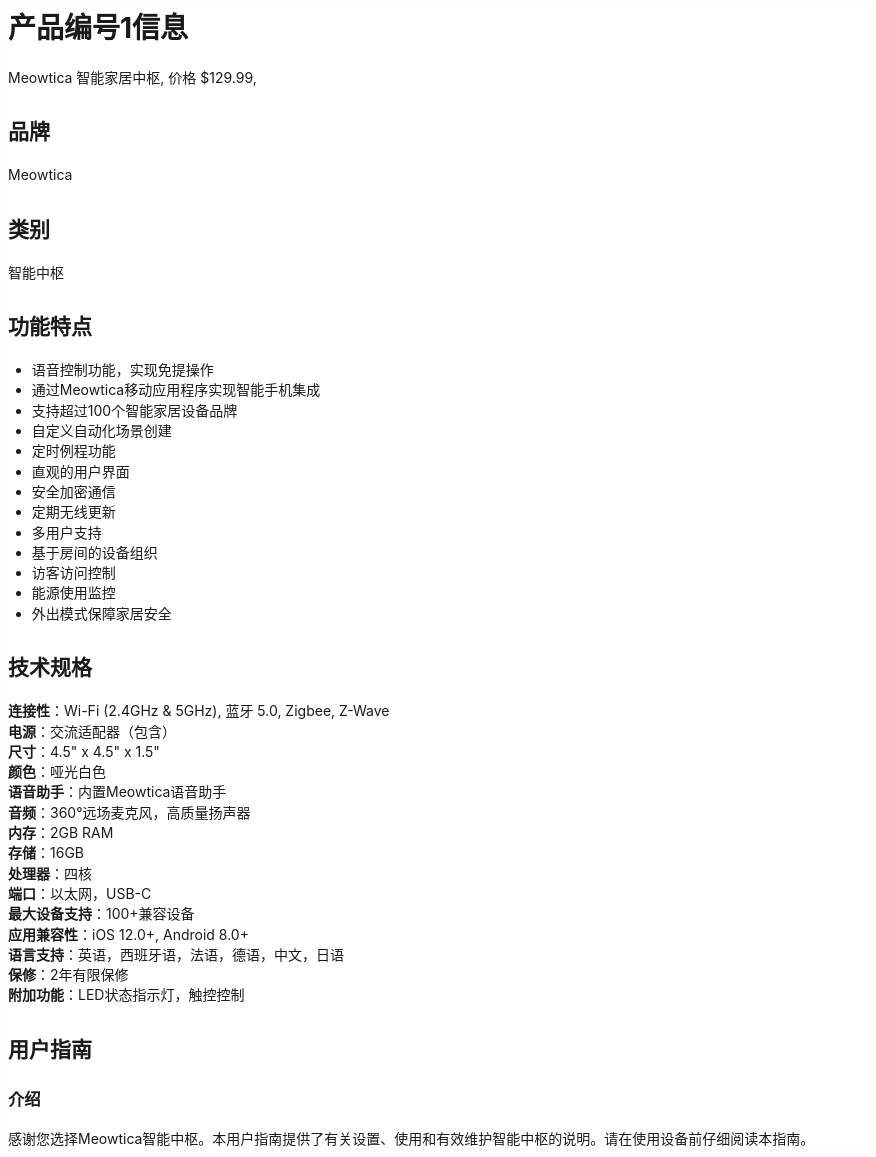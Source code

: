 # 产品编号1信息
Meowtica 智能家居中枢, 价格 $129.99,

## 品牌
Meowtica

## 类别
智能中枢

## 功能特点
- 语音控制功能，实现免提操作
- 通过Meowtica移动应用程序实现智能手机集成
- 支持超过100个智能家居设备品牌
- 自定义自动化场景创建
- 定时例程功能
- 直观的用户界面
- 安全加密通信
- 定期无线更新
- 多用户支持
- 基于房间的设备组织
- 访客访问控制
- 能源使用监控
- 外出模式保障家居安全

## 技术规格
**连接性**：Wi-Fi (2.4GHz & 5GHz), 蓝牙 5.0, Zigbee, Z-Wave  
**电源**：交流适配器（包含）  
**尺寸**：4.5" x 4.5" x 1.5"  
**颜色**：哑光白色  
**语音助手**：内置Meowtica语音助手  
**音频**：360°远场麦克风，高质量扬声器  
**内存**：2GB RAM  
**存储**：16GB  
**处理器**：四核  
**端口**：以太网，USB-C  
**最大设备支持**：100+兼容设备  
**应用兼容性**：iOS 12.0+, Android 8.0+  
**语言支持**：英语，西班牙语，法语，德语，中文，日语  
**保修**：2年有限保修  
**附加功能**：LED状态指示灯，触控控制  

## 用户指南

### 介绍

感谢您选择Meowtica智能中枢。本用户指南提供了有关设置、使用和有效维护智能中枢的说明。请在使用设备前仔细阅读本指南。
